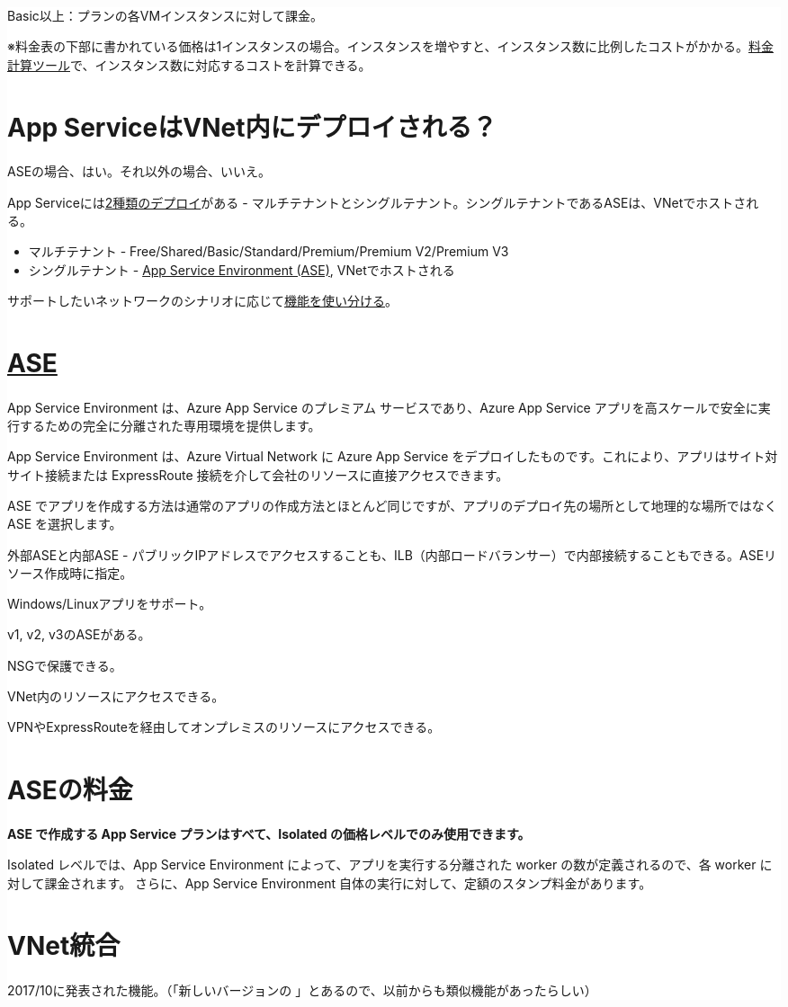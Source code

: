 Basic以上：プランの各VMインスタンスに対して課金。

※料金表の下部に書かれている価格は1インスタンスの場合。インスタンスを増やすと、インスタンス数に比例したコストがかかる。[料金計算ツール](https://azure.microsoft.com/ja-jp/pricing/calculator/)で、インスタンス数に対応するコストを計算できる。

# App ServiceはVNet内にデプロイされる？

ASEの場合、はい。それ以外の場合、いいえ。

App Serviceには[2種類のデプロイ](https://docs.microsoft.com/ja-jp/azure/app-service/networking-features)がある - マルチテナントとシングルテナント。シングルテナントであるASEは、VNetでホストされる。

- マルチテナント - Free/Shared/Basic/Standard/Premium/Premium V2/Premium V3
- シングルテナント - [App Service Environment (ASE)](https://docs.microsoft.com/ja-jp/azure/app-service/environment/intro), VNetでホストされる

サポートしたいネットワークのシナリオに応じて[機能を使い分ける](https://docs.microsoft.com/ja-jp/azure/app-service/networking-features#use-cases-and-features)。

# [ASE](https://docs.microsoft.com/ja-jp/azure/app-service/environment/intro)

App Service Environment は、Azure App Service のプレミアム サービスであり、Azure App Service アプリを高スケールで安全に実行するための完全に分離された専用環境を提供します。

App Service Environment は、Azure Virtual Network に Azure App Service をデプロイしたものです。これにより、アプリはサイト対サイト接続または ExpressRoute 接続を介して会社のリソースに直接アクセスできます。

ASE でアプリを作成する方法は通常のアプリの作成方法とほとんど同じですが、アプリのデプロイ先の場所として地理的な場所ではなく ASE を選択します。



外部ASEと内部ASE - パブリックIPアドレスでアクセスすることも、ILB（内部ロードバランサー）で内部接続することもできる。ASEリソース作成時に指定。

Windows/Linuxアプリをサポート。

v1, v2, v3のASEがある。

NSGで保護できる。

VNet内のリソースにアクセスできる。

VPNやExpressRouteを経由してオンプレミスのリソースにアクセスできる。

# ASEの料金

**ASE で作成する App Service プランはすべて、Isolated の価格レベルでのみ使用できます。**

Isolated レベルでは、App Service Environment によって、アプリを実行する分離された worker の数が定義されるので、各 worker に対して課金されます。 さらに、App Service Environment 自体の実行に対して、定額のスタンプ料金があります。

# VNet統合

2017/10に発表された機能。（「新しいバージョンの 」とあるので、以前からも類似機能があったらしい）
